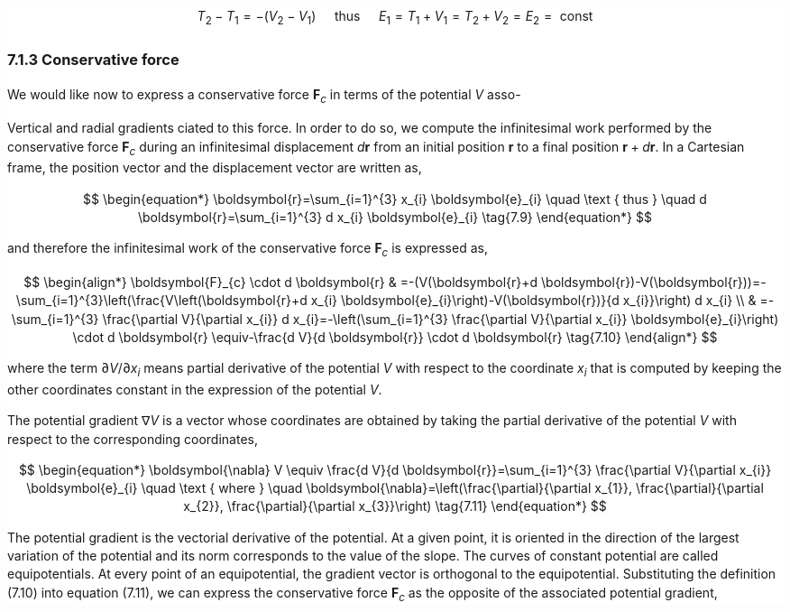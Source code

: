 $$
\begin{equation*}
T_{2}-T_{1}=-\left(V_{2}-V_{1}\right) \quad \text { thus } \quad E_{1}=T_{1}+V_{1}=T_{2}+V_{2}=E_{2}=\text { const } \tag{7.8}
\end{equation*}
$$

### 7.1.3 Conservative force

We would like now to express a conservative force $\boldsymbol{F}_{c}$ in terms of the potential $V$ asso-

Vertical and radial gradients ciated to this force. In order to do so, we compute the infinitesimal work performed by the conservative force $\boldsymbol{F}_{c}$ during an infinitesimal displacement $d \boldsymbol{r}$ from an initial position $\boldsymbol{r}$ to a final position $\boldsymbol{r}+d \boldsymbol{r}$. In a Cartesian frame, the position vector and the displacement vector are written as,

$$
\begin{equation*}
\boldsymbol{r}=\sum_{i=1}^{3} x_{i} \boldsymbol{e}_{i} \quad \text { thus } \quad d \boldsymbol{r}=\sum_{i=1}^{3} d x_{i} \boldsymbol{e}_{i} \tag{7.9}
\end{equation*}
$$

and therefore the infinitesimal work of the conservative force $\boldsymbol{F}_{c}$ is expressed as,

$$
\begin{align*}
\boldsymbol{F}_{c} \cdot d \boldsymbol{r} & =-(V(\boldsymbol{r}+d \boldsymbol{r})-V(\boldsymbol{r}))=-\sum_{i=1}^{3}\left(\frac{V\left(\boldsymbol{r}+d x_{i} \boldsymbol{e}_{i}\right)-V(\boldsymbol{r})}{d x_{i}}\right) d x_{i} \\
& =-\sum_{i=1}^{3} \frac{\partial V}{\partial x_{i}} d x_{i}=-\left(\sum_{i=1}^{3} \frac{\partial V}{\partial x_{i}} \boldsymbol{e}_{i}\right) \cdot d \boldsymbol{r} \equiv-\frac{d V}{d \boldsymbol{r}} \cdot d \boldsymbol{r} \tag{7.10}
\end{align*}
$$

where the term $\partial V / \partial x_{i}$ means partial derivative of the potential $V$ with respect to the coordinate $x_{i}$ that is computed by keeping the other coordinates constant in the expression of the potential $V$.

The potential gradient $\nabla V$ is a vector whose coordinates are obtained by taking the partial derivative of the potential $V$ with respect to the corresponding coordinates,

$$
\begin{equation*}
\boldsymbol{\nabla} V \equiv \frac{d V}{d \boldsymbol{r}}=\sum_{i=1}^{3} \frac{\partial V}{\partial x_{i}} \boldsymbol{e}_{i} \quad \text { where } \quad \boldsymbol{\nabla}=\left(\frac{\partial}{\partial x_{1}}, \frac{\partial}{\partial x_{2}}, \frac{\partial}{\partial x_{3}}\right) \tag{7.11}
\end{equation*}
$$

The potential gradient is the vectorial derivative of the potential. At a given point, it is oriented in the direction of the largest variation of the potential and its norm corresponds to the value of the slope. The curves of constant potential are called equipotentials. At every point of an equipotential, the gradient vector is orthogonal to the equipotential. Substituting the definition (7.10) into equation (7.11), we can express the conservative force $\boldsymbol{F}_{c}$ as the opposite of the associated potential gradient,
